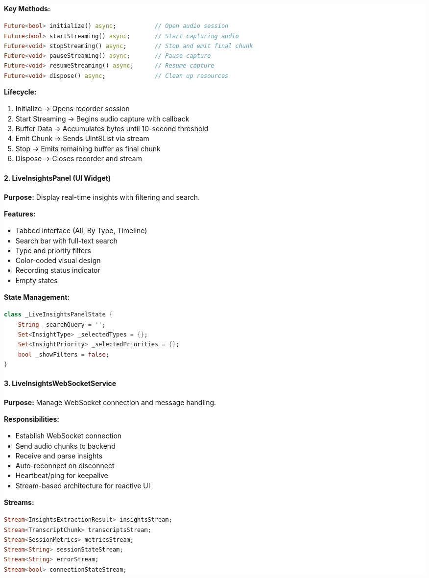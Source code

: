 **Key Methods:**
```dart
Future<bool> initialize() async;           // Open audio session
Future<bool> startStreaming() async;       // Start capturing audio
Future<void> stopStreaming() async;        // Stop and emit final chunk
Future<void> pauseStreaming() async;       // Pause capture
Future<void> resumeStreaming() async;      // Resume capture
Future<void> dispose() async;              // Clean up resources
```

**Lifecycle:**
1. Initialize → Opens recorder session
2. Start Streaming → Begins audio capture with callback
3. Buffer Data → Accumulates bytes until 10-second threshold
4. Emit Chunk → Sends Uint8List via stream
5. Stop → Emits remaining buffer as final chunk
6. Dispose → Closes recorder and stream

#### 2. LiveInsightsPanel (UI Widget)

**Purpose:** Display real-time insights with filtering and search.

**Features:**
- Tabbed interface (All, By Type, Timeline)
- Search bar with full-text search
- Type and priority filters
- Color-coded visual design
- Recording status indicator
- Empty states

**State Management:**
```dart
class _LiveInsightsPanelState {
    String _searchQuery = '';
    Set<InsightType> _selectedTypes = {};
    Set<InsightPriority> _selectedPriorities = {};
    bool _showFilters = false;
}
```

#### 3. LiveInsightsWebSocketService

**Purpose:** Manage WebSocket connection and message handling.

**Responsibilities:**
- Establish WebSocket connection
- Send audio chunks to backend
- Receive and parse insights
- Auto-reconnect on disconnect
- Heartbeat/ping for keepalive
- Stream-based architecture for reactive UI

**Streams:**
```dart
Stream<InsightsExtractionResult> insightsStream;
Stream<TranscriptChunk> transcriptsStream;
Stream<SessionMetrics> metricsStream;
Stream<String> sessionStateStream;
Stream<String> errorStream;
Stream<bool> connectionStateStream;
```
